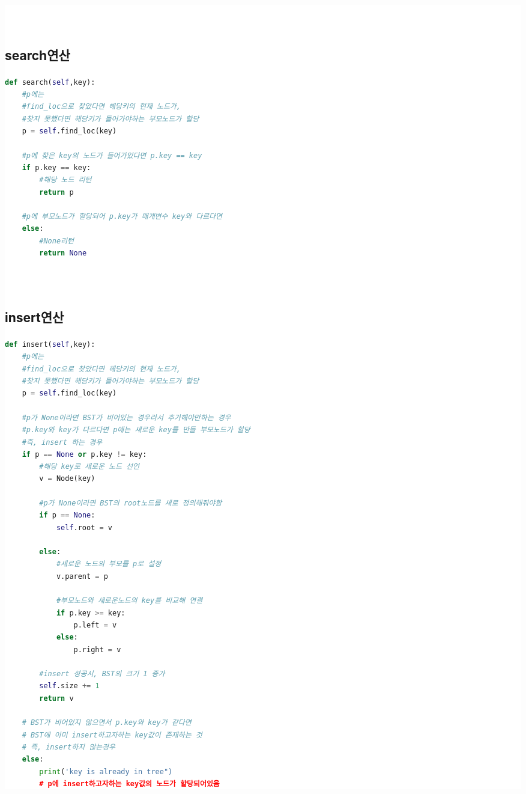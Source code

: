 <br><br>

## search연산

```python
def search(self,key):
    #p에는 
    #find_loc으로 찾았다면 해당키의 현재 노드가,
    #찾지 못했다면 해당키가 들어가야하는 부모노드가 할당
    p = self.find_loc(key)

    #p에 찾은 key의 노드가 들어가있다면 p.key == key
    if p.key == key:
        #해당 노드 리턴
        return p

    #p에 부모노드가 할당되어 p.key가 매개변수 key와 다르다면    
    else:
        #None리턴
        return None
```

<br><br>

## insert연산 

```python
def insert(self,key):
    #p에는 
    #find_loc으로 찾았다면 해당키의 현재 노드가,
    #찾지 못했다면 해당키가 들어가야하는 부모노드가 할당
    p = self.find_loc(key)

    #p가 None이라면 BST가 비어있는 경우라서 추가해야만하는 경우
    #p.key와 key가 다르다면 p에는 새로운 key를 만들 부모노드가 할당
    #즉, insert 하는 경우
    if p == None or p.key != key:
        #해당 key로 새로운 노드 선언
        v = Node(key)
        
        #p가 None이라면 BST의 root노드를 새로 정의해줘야함
        if p == None:
            self.root = v

        else:
            #새로운 노드의 부모를 p로 설정
            v.parent = p

            #부모노드와 새로운노드의 key를 비교해 연결
            if p.key >= key:
                p.left = v
            else:
                p.right = v
        
        #insert 성공시, BST의 크기 1 증가
        self.size += 1
        return v

    # BST가 비어있지 않으면서 p.key와 key가 같다면
    # BST에 이미 insert하고자하는 key값이 존재하는 것
    # 즉, insert하지 않는경우
    else:
        print('key is already in tree")
        # p에 insert하고자하는 key값의 노드가 할당되어있음
```